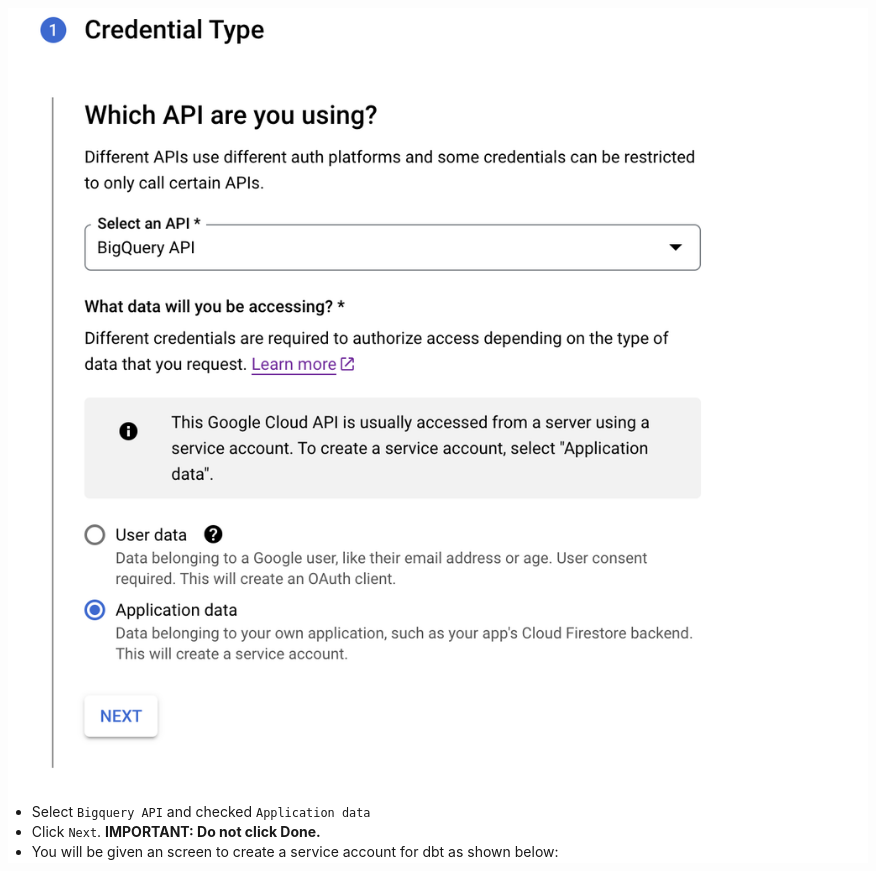 ![alt text](google_guide_img/bigquery-dbt.png)

- Select `Bigquery API` and checked `Application data`
- Click `Next`. **IMPORTANT: Do not click Done.**
- You will be given an screen to create a service account for dbt as shown below:
